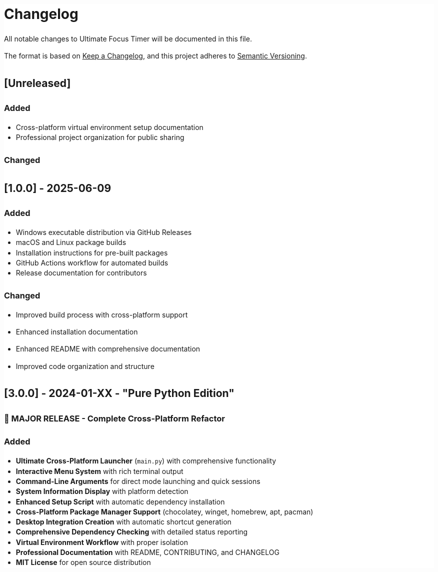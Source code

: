 # Changelog

All notable changes to Ultimate Focus Timer will be documented in this file.

The format is based on [Keep a Changelog](https://keepachangelog.com/en/1.0.0/),
and this project adheres to [Semantic Versioning](https://semver.org/spec/v2.0.0.html).

## [Unreleased]

### Added

- Cross-platform virtual environment setup documentation
- Professional project organization for public sharing

### Changed

## [1.0.0] - 2025-06-09

### Added

- Windows executable distribution via GitHub Releases
- macOS and Linux package builds
- Installation instructions for pre-built packages
- GitHub Actions workflow for automated builds
- Release documentation for contributors

### Changed

- Improved build process with cross-platform support
- Enhanced installation documentation

- Enhanced README with comprehensive documentation
- Improved code organization and structure

## [3.0.0] - 2024-01-XX - "Pure Python Edition"

### 🎯 MAJOR RELEASE - Complete Cross-Platform Refactor

### Added

- **Ultimate Cross-Platform Launcher** (`main.py`) with comprehensive functionality
- **Interactive Menu System** with rich terminal output
- **Command-Line Arguments** for direct mode launching and quick sessions
- **System Information Display** with platform detection
- **Enhanced Setup Script** with automatic dependency installation
- **Cross-Platform Package Manager Support** (chocolatey, winget, homebrew, apt, pacman)
- **Desktop Integration Creation** with automatic shortcut generation
- **Comprehensive Dependency Checking** with detailed status reporting
- **Virtual Environment Workflow** with proper isolation
- **Professional Documentation** with README, CONTRIBUTING, and CHANGELOG
- **MIT License** for open source distribution

